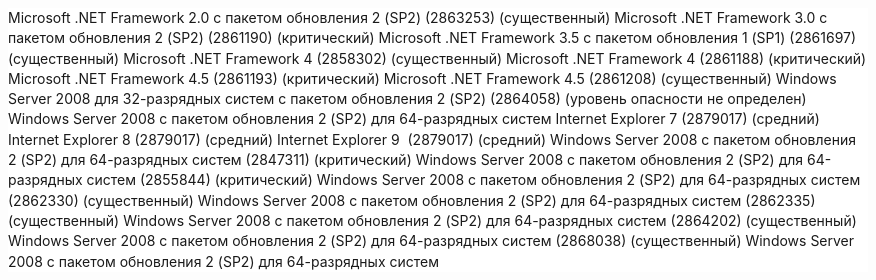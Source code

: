 <td style="border:1px solid black;">
Microsoft .NET Framework 2.0 с пакетом обновления 2 (SP2)  
(2863253)  
(существенный)  
Microsoft .NET Framework 3.0 с пакетом обновления 2 (SP2)  
(2861190)  
(критический)  
Microsoft .NET Framework 3.5 с пакетом обновления 1 (SP1)  
(2861697)  
(существенный)  
Microsoft .NET Framework 4  
(2858302)  
(существенный)  
Microsoft .NET Framework 4  
(2861188)  
(критический)  
Microsoft .NET Framework 4.5  
(2861193)  
(критический)  
Microsoft .NET Framework 4.5  
(2861208)  
(существенный)
</td>
<td style="border:1px solid black;">
Windows Server 2008 для 32-разрядных систем с пакетом обновления 2 (SP2)  
(2864058)  
(уровень опасности не определен)
</td>
</tr>
<tr>
<td style="border:1px solid black;">
Windows Server 2008 с пакетом обновления 2 (SP2) для 64-разрядных систем
</td>
<td style="border:1px solid black;">
Internet Explorer 7  
(2879017)  
(средний)  
Internet Explorer 8  
(2879017)  
(средний)  
Internet Explorer 9   
(2879017)  
(средний)
</td>
<td style="border:1px solid black;">
Windows Server 2008 с пакетом обновления 2 (SP2) для 64-разрядных систем  
(2847311)  
(критический)  
Windows Server 2008 с пакетом обновления 2 (SP2) для 64-разрядных систем  
(2855844)  
(критический)  
Windows Server 2008 с пакетом обновления 2 (SP2) для 64-разрядных систем  
(2862330)  
(существенный)  
Windows Server 2008 с пакетом обновления 2 (SP2) для 64-разрядных систем  
(2862335)  
(существенный)  
Windows Server 2008 с пакетом обновления 2 (SP2) для 64-разрядных систем  
(2864202)  
(существенный)  
Windows Server 2008 с пакетом обновления 2 (SP2) для 64-разрядных систем  
(2868038)  
(существенный)  
Windows Server 2008 с пакетом обновления 2 (SP2) для 64-разрядных систем  
